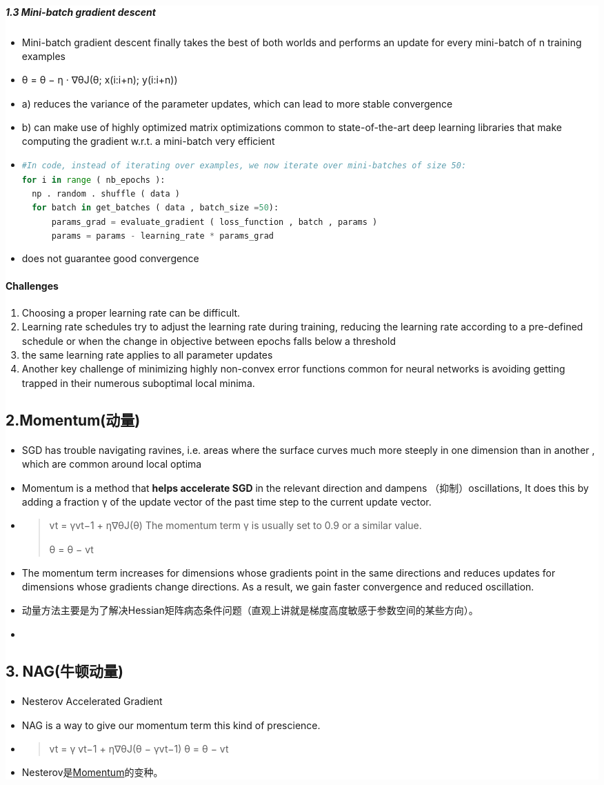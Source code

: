 ##### 1.3 Mini-batch gradient descent

- Mini-batch gradient descent finally takes the best of both worlds and performs an update for every
  mini-batch of n training examples

- θ = θ − η · ∇θJ(θ; x(i:i+n); y(i:i+n)) 

- a) reduces the variance of the parameter updates, which can lead to more stable convergence

- b) can make use of highly optimized matrix optimizations common to state-of-the-art deep learning libraries that make computing the gradient w.r.t. a mini-batch very efficient

- ```python
  #In code, instead of iterating over examples, we now iterate over mini-batches of size 50:
  for i in range ( nb_epochs ):
  	np . random . shuffle ( data )
  	for batch in get_batches ( data , batch_size =50):
  		params_grad = evaluate_gradient ( loss_function , batch , params )
  		params = params - learning_rate * params_grad
  ```

-  does not guarantee good convergence

#### Challenges

1. Choosing a proper learning rate can be difficult. 
2. Learning rate schedules  try to adjust the learning rate during training, reducing the learning rate according to a pre-defined schedule or when the change in objective between epochs falls below a threshold
3. the same learning rate applies to all parameter updates
4. Another key challenge of minimizing highly non-convex error functions common for neural networks is avoiding getting trapped in their numerous suboptimal local minima.

## 2.Momentum(动量)

- SGD has trouble navigating ravines, i.e. areas where the surface curves much more steeply in one
  dimension than in another , which are common around local optima

- Momentum is a method that **helps accelerate SGD** in the relevant direction and dampens （抑制）oscillations, It does this by adding a fraction γ of the update vector of the past time step to the current update vector.

- > vt = γvt−1 + η∇θJ(θ) The momentum term γ is usually set to 0.9 or a similar value.
  >
  > θ = θ − vt

- The momentum term increases for dimensions whose gradients point in the same directions and reduces updates for dimensions whose gradients change directions. As a result, we gain faster convergence and reduced oscillation.

- 动量方法主要是为了解决Hessian矩阵病态条件问题（直观上讲就是梯度高度敏感于参数空间的某些方向）。

- ​

## 3. NAG(牛顿动量)

- Nesterov Accelerated Gradient

- NAG is a way to give our momentum term this kind of prescience.

- > vt = γ vt−1 + η∇θJ(θ − γvt−1)
  > θ = θ − vt

- Nesterov是[Momentum](http://blog.csdn.net/bvl10101111/article/details/72615621)的变种。

  ```